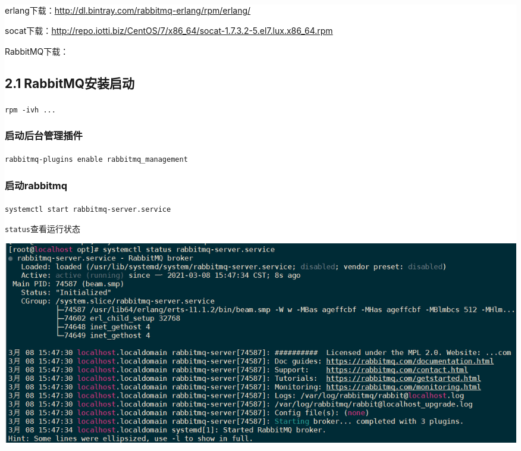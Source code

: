 

erlang下载：http://dl.bintray.com/rabbitmq-erlang/rpm/erlang/

socat下载：http://repo.iotti.biz/CentOS/7/x86_64/socat-1.7.3.2-5.el7.lux.x86_64.rpm

RabbitMQ下载：





## 2.1 RabbitMQ安装启动



```
rpm -ivh ...
```





### 启动后台管理插件



```
rabbitmq-plugins enable rabbitmq_management
```



### 启动rabbitmq



```
systemctl start rabbitmq-server.service
```



`status`查看运行状态

![image-20210308154804879](../picture/RabbitMQ/image-20210308154804879.png)
